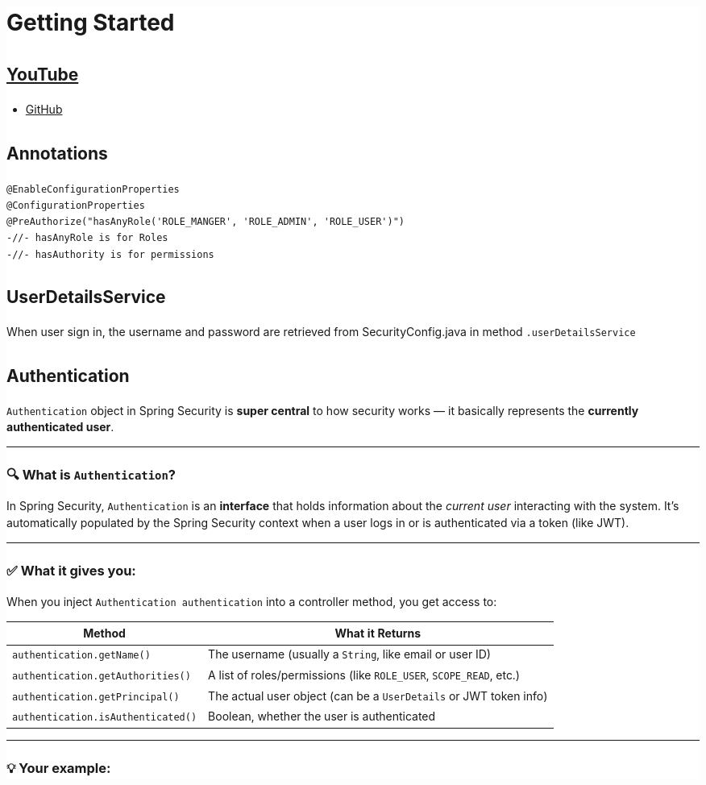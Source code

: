 # Getting Started
## [YouTube](https://youtu.be/Wg6qWcDpoZU?si=rXXfnMoZOIbPD6sj)
 - [GitHub](https://github.com/atquil/spring-security/tree/JWT-oauth2)
 
## Annotations
	@EnableConfigurationProperties
	@ConfigurationProperties
	@PreAuthorize("hasAnyRole('ROLE_MANGER', 'ROLE_ADMIN', 'ROLE_USER')")
	-//- hasAnyRole is for Roles
	-//- hasAuthority is for permissions
	

## UserDetailsService
When user sign in, the username and password are retrieved from SecurityConfig.java in method `.userDetailsService`

## Authentication 

 `Authentication` object in Spring Security is **super central** to how security works — it basically represents the **currently authenticated user**.


---

### 🔍 What is `Authentication`?

In Spring Security, `Authentication` is an **interface** that holds information about the *current user* interacting with the system. It’s automatically populated by the Spring Security context when a user logs in or is authenticated via a token (like JWT).

---

### ✅ What it gives you:

When you inject `Authentication authentication` into a controller method, you get access to:

| Method                      | What it Returns                                           |
|----------------------------|-----------------------------------------------------------|
| `authentication.getName()` | The username (usually a `String`, like email or user ID) |
| `authentication.getAuthorities()` | A list of roles/permissions (like `ROLE_USER`, `SCOPE_READ`, etc.) |
| `authentication.getPrincipal()`  | The actual user object (can be a `UserDetails` or JWT token info) |
| `authentication.isAuthenticated()` | Boolean, whether the user is authenticated |

---

### 💡 Your example:
